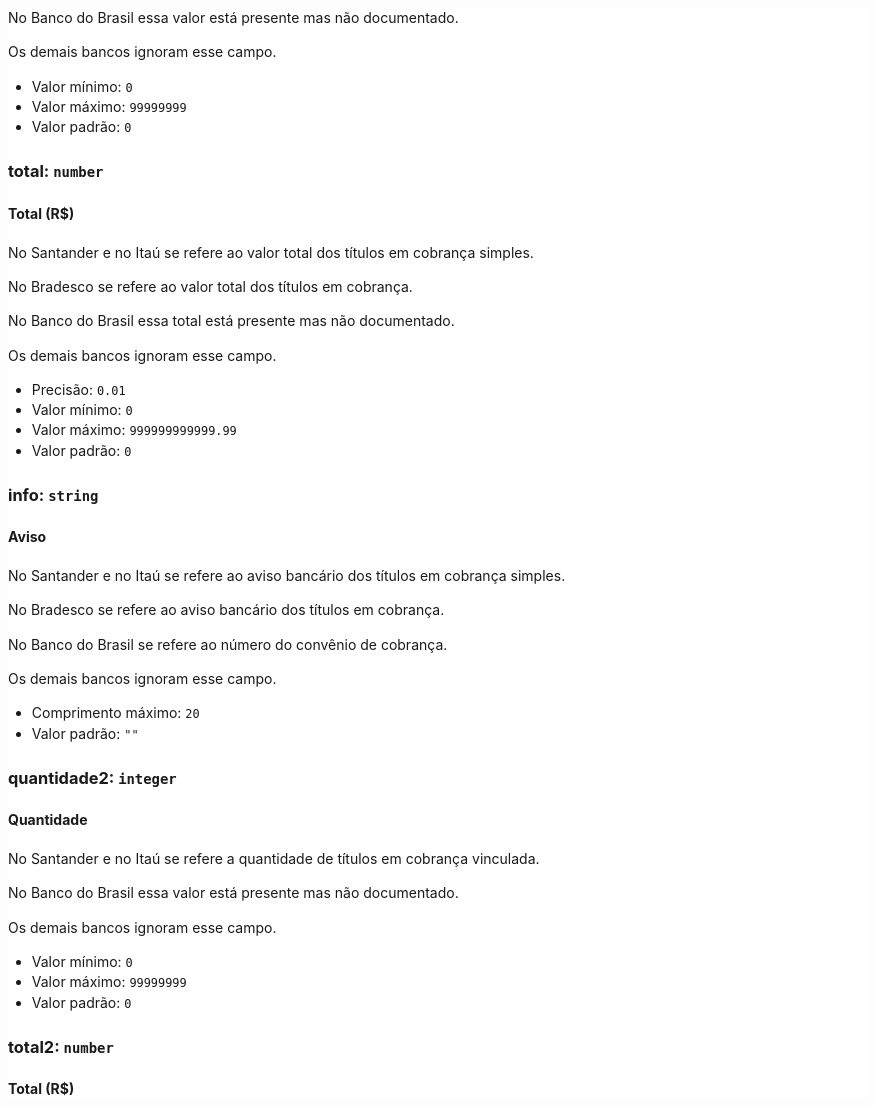 No Banco do Brasil essa valor está presente mas não documentado.

Os demais bancos ignoram esse campo.

 - Valor mínimo: `0`
 - Valor máximo: `99999999`
 - Valor padrão: `0`

### total: `number`

#### Total (R$)

No Santander e no Itaú se refere ao valor total dos títulos em cobrança simples.

No Bradesco se refere ao valor total dos títulos em cobrança.

No Banco do Brasil essa total está presente mas não documentado.

Os demais bancos ignoram esse campo.

 - Precisão: `0.01`
 - Valor mínimo: `0`
 - Valor máximo: `999999999999.99`
 - Valor padrão: `0`

### info: `string`

#### Aviso

No Santander e no Itaú se refere ao aviso bancário dos títulos em cobrança simples.

No Bradesco se refere ao aviso bancário dos títulos em cobrança.

No Banco do Brasil se refere ao número do convênio de cobrança.

Os demais bancos ignoram esse campo.

 - Comprimento máximo: `20`
 - Valor padrão: `""`

### quantidade2: `integer`

#### Quantidade

No Santander e no Itaú se refere a quantidade de títulos em cobrança vinculada.

No Banco do Brasil essa valor está presente mas não documentado.

Os demais bancos ignoram esse campo.

 - Valor mínimo: `0`
 - Valor máximo: `99999999`
 - Valor padrão: `0`

### total2: `number`

#### Total (R$)
